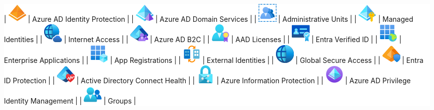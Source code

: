 | ![](.//static/Icons/identity/10231-icon-service-Azure-AD-Identity-Protection.svg) | Azure AD Identity Protection | 
| ![](.//static/Icons/identity/10222-icon-service-Azure-AD-Domain-Services.svg) | Azure AD Domain Services | 
| ![](.//static/Icons/identity/00919-icon-service-Administrative-Units.svg) | Administrative Units | 
| ![](.//static/Icons/identity/10227-icon-service-Managed-Identities.svg) | Managed Identities | 
| ![](.//static/Icons/identity/03383-icon-service-Internet-Access.svg) | Internet Access | 
| ![](.//static/Icons/identity/10228-icon-service-Azure-AD-B2C.svg) | Azure AD B2C | 
| ![](.//static/Icons/identity/02681-icon-service-AAD-Licenses.svg) | AAD Licenses | 
| ![](.//static/Icons/identity/03143-icon-service-Entra-Verified-ID.svg) | Entra Verified ID | 
| ![](.//static/Icons/identity/10225-icon-service-Enterprise-Applications.svg) | Enterprise Applications | 
| ![](.//static/Icons/identity/10232-icon-service-App-Registrations.svg) | App Registrations | 
| ![](.//static/Icons/identity/03338-icon-service-External-Identities.svg) | External Identities | 
| ![](.//static/Icons/identity/03309-icon-service-Global-Secure-Access.svg) | Global Secure Access | 
| ![](.//static/Icons/identity/10231-icon-service-Entra-ID-Protection.svg) | Entra ID Protection | 
| ![](.//static/Icons/identity/10224-icon-service-Active-Directory-Connect-Health.svg) | Active Directory Connect Health | 
| ![](.//static/Icons/identity/10229-icon-service-Azure-Information-Protection.svg) | Azure Information Protection | 
| ![](.//static/Icons/identity/10234-icon-service-Azure-AD-Privilege-Identity-Management.svg) | Azure AD Privilege Identity Management | 
| ![](.//static/Icons/identity/10223-icon-service-Groups.svg) | Groups | 